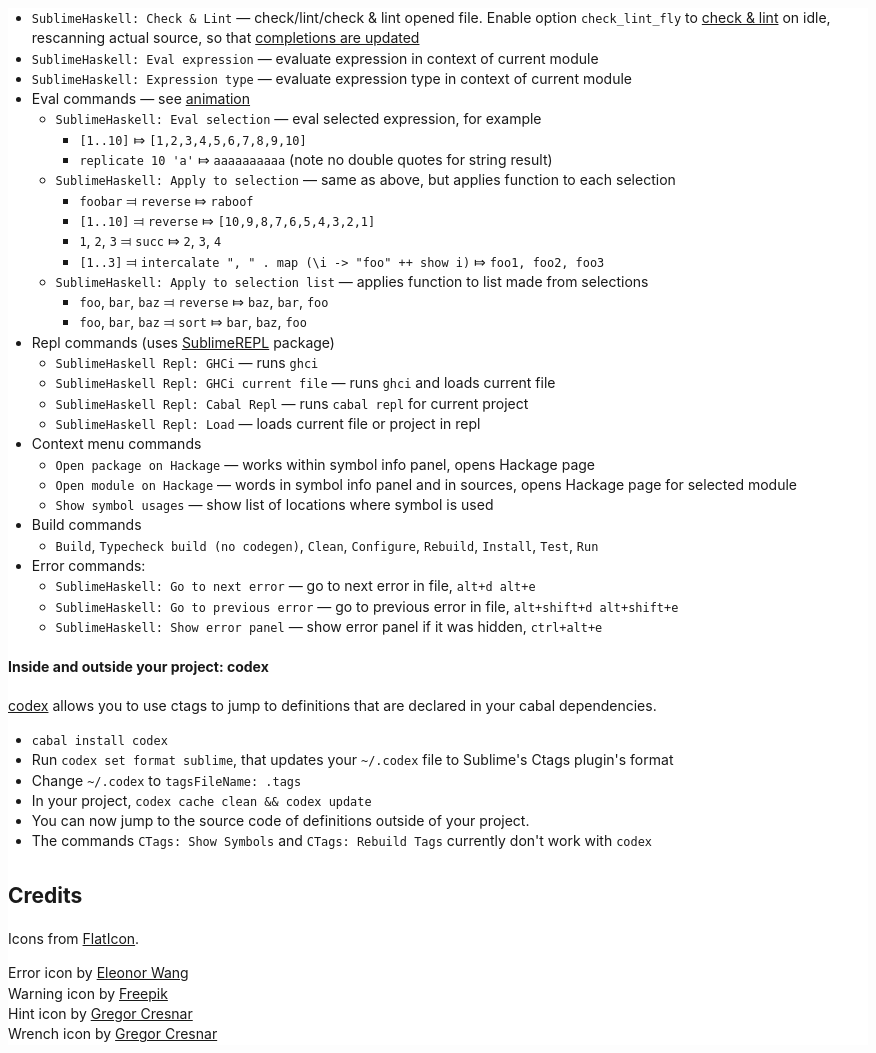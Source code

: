 * `SublimeHaskell: Check & Lint` — check/lint/check & lint opened file. Enable option `check_lint_fly` to [check & lint](Commands/FlyCheck.gif) on idle, rescanning actual source, so that [completions are updated](Commands/ScanContents.gif)
* `SublimeHaskell: Eval expression` — evaluate expression in context of current module
* `SublimeHaskell: Expression type` — evaluate expression type in context of current module
* Eval commands — see [animation](Commands/Eval.gif)
  * `SublimeHaskell: Eval selection` — eval selected expression, for example
    * `[1..10]` ⤇ `[1,2,3,4,5,6,7,8,9,10]`
    * `replicate 10 'a'` ⤇ `aaaaaaaaaa` (note no double quotes for string result)
  * `SublimeHaskell: Apply to selection` — same as above, but applies function to each selection
    * `foobar` ⫤ `reverse` ⤇ `raboof`
    * `[1..10]` ⫤ `reverse` ⤇ `[10,9,8,7,6,5,4,3,2,1]`
    * `1`, `2`, `3` ⫤ `succ` ⤇ `2`, `3`, `4`
    * `[1..3]` ⫤ `intercalate ", " . map (\i -> "foo" ++ show i)` ⤇ `foo1, foo2, foo3`
  * `SublimeHaskell: Apply to selection list` — applies function to list made from selections
    * `foo`, `bar`, `baz` ⫤ `reverse` ⤇ `baz`, `bar`, `foo`
    * `foo`, `bar`, `baz` ⫤ `sort` ⤇ `bar`, `baz`, `foo`
* Repl commands (uses [SublimeREPL](https://github.com/wuub/SublimeREPL) package)
  * `SublimeHaskell Repl: GHCi` — runs `ghci`
  * `SublimeHaskell Repl: GHCi current file` — runs `ghci` and loads current file
  * `SublimeHaskell Repl: Cabal Repl` — runs `cabal repl` for current project
  * `SublimeHaskell Repl: Load` — loads current file or project in repl
* Context menu commands
  * `Open package on Hackage` — works within symbol info panel, opens Hackage page
  * `Open module on Hackage` — words in symbol info panel and in sources, opens Hackage page for selected module
  * `Show symbol usages` — show list of locations where symbol is used
* Build commands
  * `Build`, `Typecheck build (no codegen)`, `Clean`, `Configure`, `Rebuild`, `Install`, `Test`, `Run`
* Error commands:
  * `SublimeHaskell: Go to next error` — go to next error in file, `alt+d alt+e`
  * `SublimeHaskell: Go to previous error` — go to previous error in file, `alt+shift+d alt+shift+e`
  * `SublimeHaskell: Show error panel` — show error panel if it was hidden, `ctrl+alt+e`


#### Inside and outside your project: codex

[codex](https://hackage.haskell.org/package/codex) allows you to use ctags to jump to definitions that are declared in your cabal dependencies.

* `cabal install codex`
* Run `codex set format sublime`, that updates your `~/.codex` file to Sublime's Ctags plugin's format
* Change `~/.codex` to `tagsFileName: .tags`
* In your project, `codex cache clean && codex update`
* You can now jump to the source code of definitions outside of your project.
* The commands `CTags: Show Symbols` and `CTags: Rebuild Tags` currently don't work with `codex`

Credits
-------

Icons from [FlatIcon](http://www.flaticon.com).

Error icon by [Eleonor Wang](http://www.flaticon.com/authors/eleonor-wang)<br>
Warning icon by [Freepik](http://www.freepik.com)<br>
Hint icon by [Gregor Cresnar](http://www.flaticon.com/authors/gregor-cresnar)<br>
Wrench icon by [Gregor Cresnar](http://www.flaticon.com/authors/gregor-cresnar)


[paypal-donate-image]: https://www.paypalobjects.com/en_US/i/btn/btn_donate_SM.gif
[paypal-donate-link]: https://www.paypal.com/cgi-bin/webscr?cmd=_donations&business=voidex%40live%2ecom&lc=US&no_note=0&currency_code=USD&bn=PP%2dDonationsBF%3abtn_donate_SM%2egif%3aNonHostedGuest
[flattr-donate-image]: http://api.flattr.com/button/flattr-badge-large.png
[flattr-donate-link]: https://flattr.com/submit/auto?user_id=voidex&url=https://github.com/SublimeHaskell/SublimeHaskell&title=SublimeHaskell&language=&tags=github&category=software